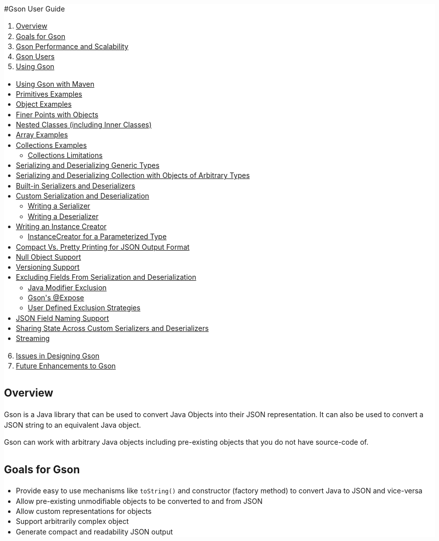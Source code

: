 #Gson User Guide

1. [Overview](#TOC-Overview)
2. [Goals for Gson](#TOC-Goals-for-Gson)
3. [Gson Performance and Scalability](#TOC-Gson-Performance-and-Scalability)
4. [Gson Users](#TOC-Gson-Users)
5. [Using Gson](#TOC-Using-Gson)
  * [Using Gson with Maven](#TOC-Gson-With-Maven)
  * [Primitives Examples](#TOC-Primitives-Examples)
  * [Object Examples](#TOC-Object-Examples)
  * [Finer Points with Objects](#TOC-Finer-Points-with-Objects)
  * [Nested Classes (including Inner Classes)](#TOC-Nested-Classes-including-Inner-Classes-)
  * [Array Examples](#TOC-Array-Examples)
  * [Collections Examples](#TOC-Collections-Examples)
    * [Collections Limitations](#TOC-Collections-Limitations)
  * [Serializing and Deserializing Generic Types](#TOC-Serializing-and-Deserializing-Generic-Types)
  * [Serializing and Deserializing Collection with Objects of Arbitrary Types](#TOC-Serializing-and-Deserializing-Collection-with-Objects-of-Arbitrary-Types)
  * [Built-in Serializers and Deserializers](#TOC-Built-in-Serializers-and-Deserializers)
  * [Custom Serialization and Deserialization](#TOC-Custom-Serialization-and-Deserialization)
    * [Writing a Serializer](#TOC-Writing-a-Serializer)
    * [Writing a Deserializer](#TOC-Writing-a-Deserializer)
  * [Writing an Instance Creator](#TOC-Writing-an-Instance-Creator)
    * [InstanceCreator for a Parameterized Type](#TOC-InstanceCreator-for-a-Parameterized-Type)
  * [Compact Vs. Pretty Printing for JSON Output Format](#TOC-Compact-Vs.-Pretty-Printing-for-JSON-Output-Format)
  * [Null Object Support](#TOC-Null-Object-Support)
  * [Versioning Support](#TOC-Versioning-Support)
  * [Excluding Fields From Serialization and Deserialization](#TOC-Excluding-Fields-From-Serialization-and-Deserialization)
    * [Java Modifier Exclusion](#TOC-Java-Modifier-Exclusion)
    * [Gson's @Expose](#TOC-Gson-s-Expose)
    * [User Defined Exclusion Strategies](#TOC-User-Defined-Exclusion-Strategies)
  * [JSON Field Naming Support](#TOC-JSON-Field-Naming-Support)
  * [Sharing State Across Custom Serializers and Deserializers](#TOC-Sharing-State-Across-Custom-Serializers-and-Deserializers)
  * [Streaming](#TOC-Streaming)
6. [Issues in Designing Gson](#TOC-Issues-in-Designing-Gson)
7. [Future Enhancements to Gson](#TOC-Future-Enhancements-to-Gson)

## <a name="TOC-Overview"></a>Overview

Gson is a Java library that can be used to convert Java Objects into their JSON representation. It can also be used to convert a JSON string to an equivalent Java object.

Gson can work with arbitrary Java objects including pre-existing objects that you do not have source-code of.

## <a name="TOC-Goals-for-Gson"></a>Goals for Gson

*   Provide easy to use mechanisms like `toString()` and constructor (factory method) to convert Java to JSON and vice-versa
*   Allow pre-existing unmodifiable objects to be converted to and from JSON
*   Allow custom representations for objects
*   Support arbitrarily complex object
*   Generate compact and readability JSON output
